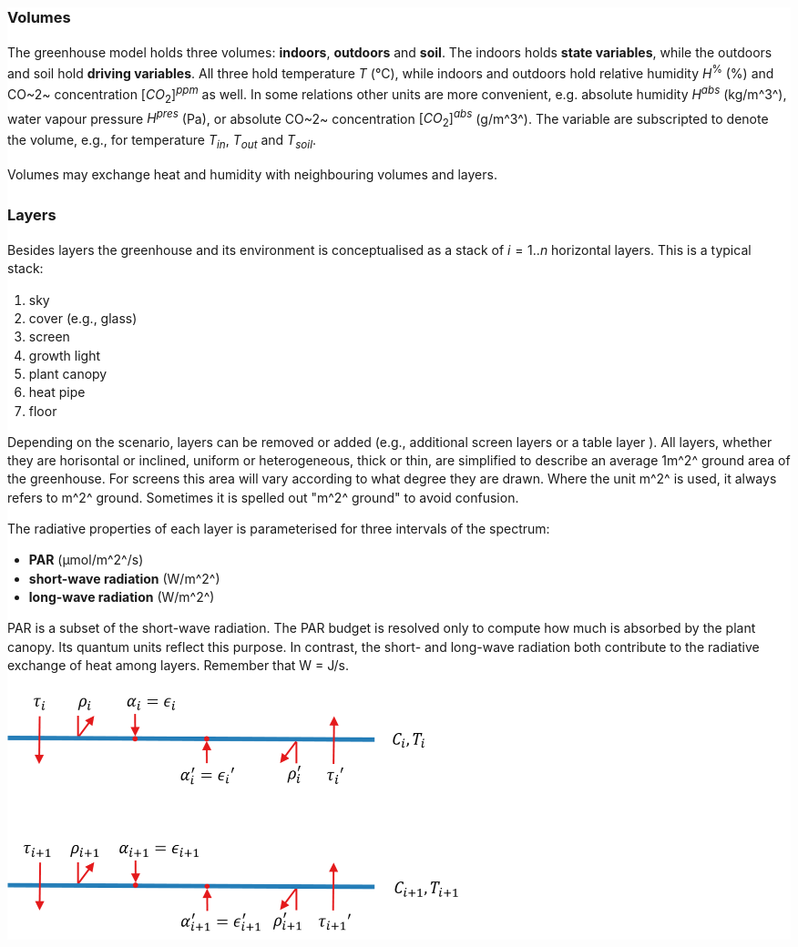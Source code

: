 ### Volumes

The greenhouse model holds three volumes: **indoors**,  **outdoors** and **soil**. The indoors holds **state variables**, while the outdoors and soil hold **driving variables**. All three hold temperature $T$ (&deg;C), while indoors and outdoors hold relative humidity $H^\%$ (%) and CO~2~ concentration $[CO_2]^{ppm}$ as well. In some relations other units are more convenient, e.g. absolute humidity $H^{abs}$ (kg/m^3^),  water vapour pressure $H^{pres}$ (Pa), or absolute CO~2~ concentration $[CO_2]^{abs}$ (g/m^3^). The variable are subscripted to denote the volume, e.g., for temperature $T_{in}$, $T_{out}$ and $T_{soil}$.

Volumes may exchange heat and humidity with neighbouring volumes and layers.

### Layers

Besides layers the greenhouse and its environment is conceptualised as a stack of $i=1..n$ horizontal layers. This is a typical stack:

1. sky
2. cover (e.g., glass)
3. screen 
4. growth light 
5. plant canopy
6. heat pipe
7. floor

Depending on the scenario, layers can be removed or added (e.g., additional screen layers or a table layer ). All layers, whether they are horisontal or inclined, uniform or heterogeneous, thick or thin, are simplified to describe an average 1m^2^ ground area of the greenhouse. For screens this area will vary according to what degree they are drawn. Where the unit m^2^ is used, it always refers to m^2^ ground. Sometimes it is spelled out "m^2^ ground" to avoid confusion.

The radiative properties of each layer is parameterised for three intervals of the spectrum:

* **PAR**  (&#956;mol/m^2^/s) 
* **short-wave radiation** (W/m^2^) 
* **long-wave radiation** (W/m^2^)

PAR is a subset of the short-wave radiation. The PAR budget is resolved only to compute how much is absorbed by the plant canopy. Its quantum units reflect this purpose. In contrast, the short- and long-wave radiation both contribute to the radiative exchange of heat among layers. Remember that W = J/s. 

<img src="../../media/models/vg/layers.png" alt="energy-budget-layers" style="zoom:50%;" />
